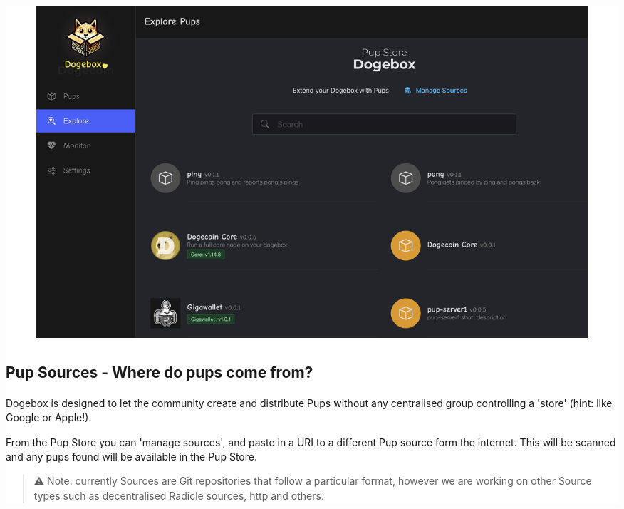 <p><img src="../images/explore.png" alt="Pup Store" width="90%" style="margin-left: 5%;"/></p>

## Pup Sources - Where do pups come from?

Dogebox is designed to let the community create and distribute Pups without
any centralised group controlling a 'store' (hint: like Google or Apple!).

From the Pup Store you can 'manage sources', and paste in a URI to a different
Pup source form the internet. This will be scanned and any pups found will be
available in the Pup Store.

> ⚠️ Note: currently Sources are Git repositories that follow a particular
> format, however we are working on other Source types such as decentralised
> Radicle sources, http and others.
